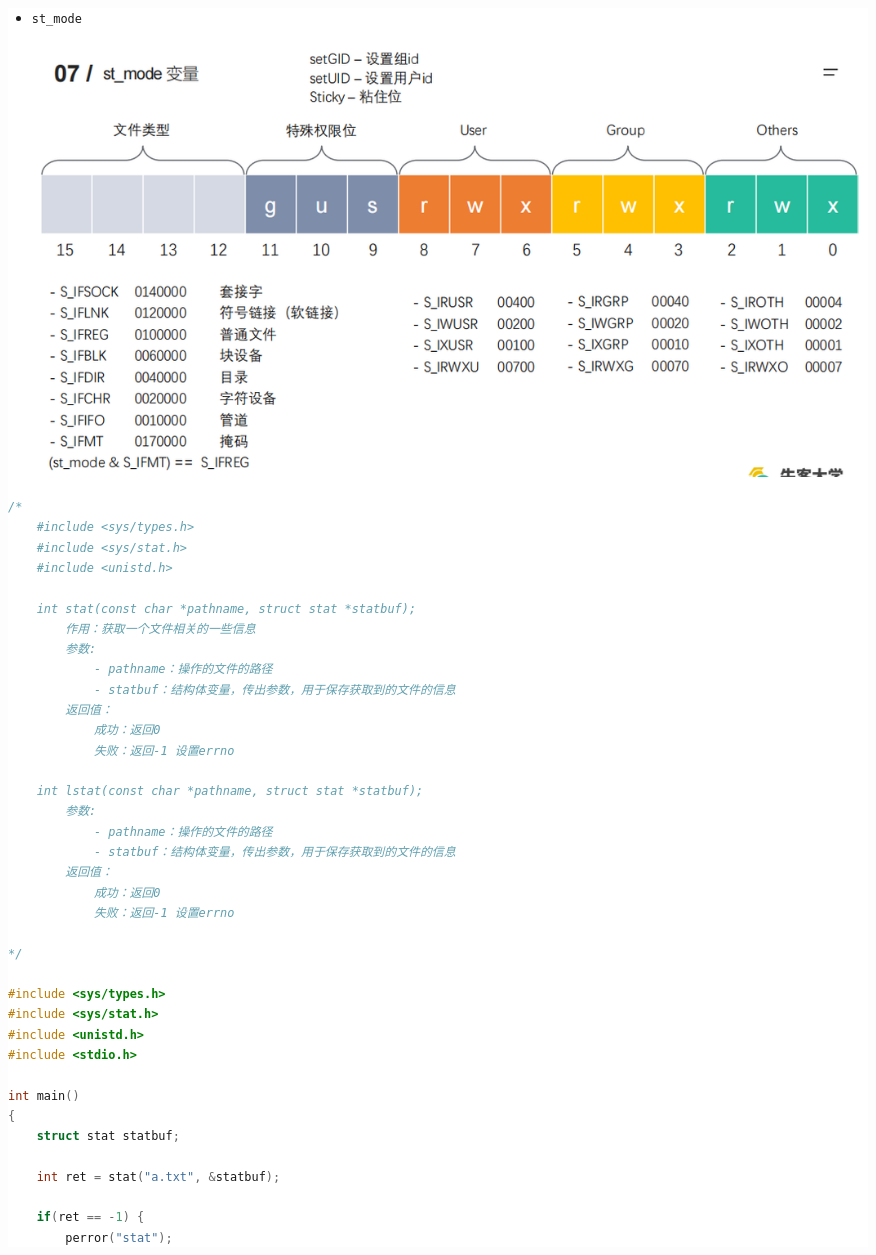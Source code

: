   - `st_mode`

    ![image-20210905184325137](01Linux系统编程入门/image-20210905184325137.png)

```c
/*
    #include <sys/types.h>
    #include <sys/stat.h>
    #include <unistd.h>

    int stat(const char *pathname, struct stat *statbuf);
        作用：获取一个文件相关的一些信息
        参数:
            - pathname：操作的文件的路径
            - statbuf：结构体变量，传出参数，用于保存获取到的文件的信息
        返回值：
            成功：返回0
            失败：返回-1 设置errno

    int lstat(const char *pathname, struct stat *statbuf);
        参数:
            - pathname：操作的文件的路径
            - statbuf：结构体变量，传出参数，用于保存获取到的文件的信息
        返回值：
            成功：返回0
            失败：返回-1 设置errno

*/

#include <sys/types.h>
#include <sys/stat.h>
#include <unistd.h>
#include <stdio.h>

int main() 
{
    struct stat statbuf;

    int ret = stat("a.txt", &statbuf);

    if(ret == -1) {
        perror("stat");
```